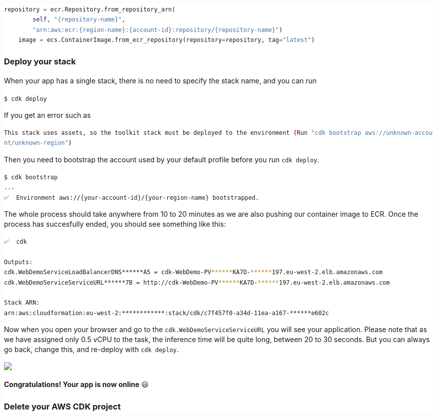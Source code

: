 ```python
repository = ecr.Repository.from_repository_arn(
        self, "{repository-name}",
        "arn:aws:ecr:{region-name}:{account-id}:repository/{repository-name}")
    image = ecs.ContainerImage.from_ecr_repository(repository=repository, tag="latest")     
```

### Deploy your stack

When your app has a single stack, there is no need to specify the stack name, and you can run

```bash
$ cdk deploy
```

If you get an error such as

```bash
This stack uses assets, so the toolkit stack must be deployed to the environment (Run "cdk bootstrap aws://unknown-account/unknown-region")
```

Then you need to bootstrap the account used by your default profile before you run `cdk deploy`.

```bash
$ cdk bootstrap
...
✅  Environment aws://{your-account-id}/{your-region-name} bootstrapped.
```

The whole process should take anywhere from 10 to 20 minutes as we are also pushing our container image to ECR. Once the process has succesfully ended, you should see something like this:

```bash
✅  cdk

Outputs:
cdk.WebDemoServiceLoadBalancerDNS******A5 = cdk-WebDemo-PV******KA7D-******197.eu-west-2.elb.amazonaws.com
cdk.WebDemoServiceServiceURL******7B = http://cdk-WebDemo-PV******KA7D-******197.eu-west-2.elb.amazonaws.com

Stack ARN:
arn:aws:cloudformation:eu-west-2:************:stack/cdk/c7f457f0-a34d-11ea-a167-******e602c
```

Now when you open your browser and go to the `cdk.WebDemoServiceServiceURL` you will see your application. Please note that as we have assigned only 0.5 vCPU to the task, the inference time will be quite long, between 20 to 30 seconds. But you can always go back, change this, and re-deploy with `cdk deploy`.

![](cdk/app/src/web_demo.gif)

**Congratulations! Your app is now online** :smiley:

### Delete your AWS CDK project
